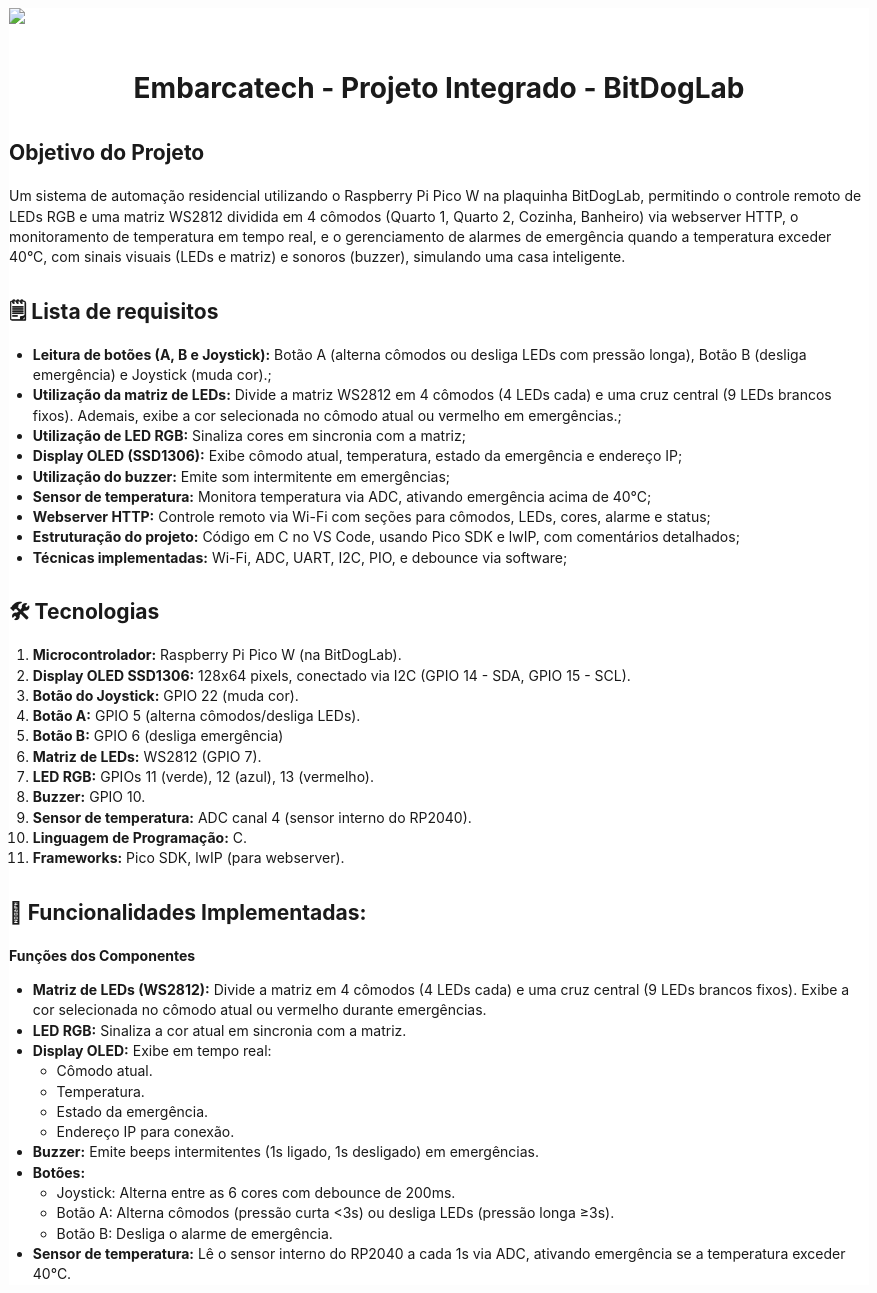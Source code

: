 <img width=100% src="https://capsule-render.vercel.app/api?type=waving&color=02A6F4&height=120&section=header"/>
<h1 align="center">Embarcatech - Projeto Integrado - BitDogLab </h1>

## Objetivo do Projeto

Um sistema de automação residencial utilizando o Raspberry Pi Pico W na plaquinha BitDogLab, permitindo o controle remoto de LEDs RGB e uma matriz WS2812 dividida em 4 cômodos (Quarto 1, Quarto 2, Cozinha, Banheiro) via webserver HTTP, o monitoramento de temperatura em tempo real, e o gerenciamento de alarmes de emergência quando a temperatura exceder 40°C, com sinais visuais (LEDs e matriz) e sonoros (buzzer), simulando uma casa inteligente.

## 🗒️ Lista de requisitos

- **Leitura de botões (A, B e Joystick):** Botão A (alterna cômodos ou desliga LEDs com pressão longa), Botão B (desliga emergência) e Joystick (muda cor).;
- **Utilização da matriz de LEDs:** Divide a matriz WS2812 em 4 cômodos (4 LEDs cada) e uma cruz central (9 LEDs brancos fixos). Ademais, exibe a cor selecionada no cômodo atual ou vermelho em emergências.;
- **Utilização de LED RGB:** Sinaliza cores em sincronia com a matriz;
- **Display OLED (SSD1306):** Exibe cômodo atual, temperatura, estado da emergência e endereço IP;
- **Utilização do buzzer:** Emite som intermitente em emergências;
- **Sensor de temperatura:** Monitora temperatura via ADC, ativando emergência acima de 40°C;
- **Webserver HTTP:** Controle remoto via Wi-Fi com seções para cômodos, LEDs, cores, alarme e status;
- **Estruturação do projeto:** Código em C no VS Code, usando Pico SDK e lwIP, com comentários detalhados;
- **Técnicas implementadas:** Wi-Fi, ADC, UART, I2C, PIO, e debounce via software;
  

## 🛠 Tecnologias

1. **Microcontrolador:** Raspberry Pi Pico W (na BitDogLab).
2. **Display OLED SSD1306:** 128x64 pixels, conectado via I2C (GPIO 14 - SDA, GPIO 15 - SCL).
3. **Botão do Joystick:** GPIO 22 (muda cor).
4. **Botão A:** GPIO 5 (alterna cômodos/desliga LEDs).
5. **Botão B:** GPIO 6 (desliga emergência)
6. **Matriz de LEDs:** WS2812 (GPIO 7).
7. **LED RGB:** GPIOs 11 (verde), 12 (azul), 13 (vermelho).
8. **Buzzer:** GPIO 10.
9. **Sensor de temperatura:** ADC canal 4 (sensor interno do RP2040).
10. **Linguagem de Programação:** C.
11. **Frameworks:** Pico SDK, lwIP (para webserver).


## 🔧 Funcionalidades Implementadas:

**Funções dos Componentes**

- **Matriz de LEDs (WS2812):** Divide a matriz em 4 cômodos (4 LEDs cada) e uma cruz central (9 LEDs brancos fixos). Exibe a cor selecionada no cômodo atual ou vermelho durante emergências.
- **LED RGB:** Sinaliza a cor atual em sincronia com a matriz.  
- **Display OLED:** Exibe em tempo real:
  - Cômodo atual.
  - Temperatura.
  - Estado da emergência.
  - Endereço IP para conexão.
- **Buzzer:** Emite beeps intermitentes (1s ligado, 1s desligado) em emergências.
- **Botões:** 
  - Joystick: Alterna entre as 6 cores com debounce de 200ms.
  - Botão A: Alterna cômodos (pressão curta <3s) ou desliga LEDs (pressão longa ≥3s).
  - Botão B: Desliga o alarme de emergência.
- **Sensor de temperatura:** Lê o sensor interno do RP2040 a cada 1s via ADC, ativando emergência se a temperatura exceder 40°C.